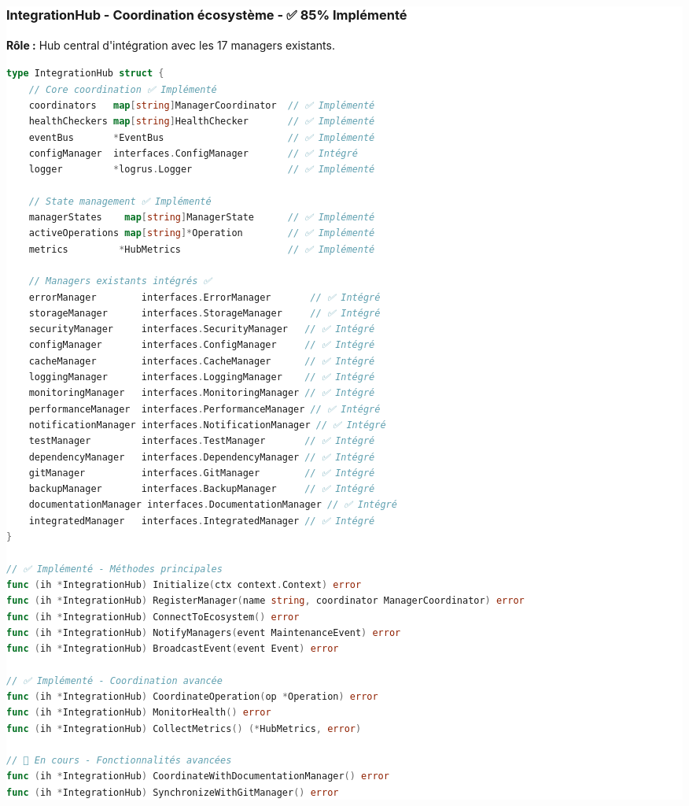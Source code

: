 ### IntegrationHub - Coordination écosystème - ✅ 85% Implémenté

**Rôle :** Hub central d'intégration avec les 17 managers existants.

```go
type IntegrationHub struct {
    // Core coordination ✅ Implémenté
    coordinators   map[string]ManagerCoordinator  // ✅ Implémenté
    healthCheckers map[string]HealthChecker       // ✅ Implémenté
    eventBus       *EventBus                      // ✅ Implémenté
    configManager  interfaces.ConfigManager       // ✅ Intégré
    logger         *logrus.Logger                 // ✅ Implémenté
    
    // State management ✅ Implémenté
    managerStates    map[string]ManagerState      // ✅ Implémenté
    activeOperations map[string]*Operation        // ✅ Implémenté
    metrics         *HubMetrics                   // ✅ Implémenté
    
    // Managers existants intégrés ✅
    errorManager        interfaces.ErrorManager       // ✅ Intégré
    storageManager      interfaces.StorageManager     // ✅ Intégré  
    securityManager     interfaces.SecurityManager   // ✅ Intégré
    configManager       interfaces.ConfigManager     // ✅ Intégré
    cacheManager        interfaces.CacheManager      // ✅ Intégré
    loggingManager      interfaces.LoggingManager    // ✅ Intégré
    monitoringManager   interfaces.MonitoringManager // ✅ Intégré
    performanceManager  interfaces.PerformanceManager // ✅ Intégré
    notificationManager interfaces.NotificationManager // ✅ Intégré
    testManager         interfaces.TestManager       // ✅ Intégré
    dependencyManager   interfaces.DependencyManager // ✅ Intégré
    gitManager          interfaces.GitManager        // ✅ Intégré
    backupManager       interfaces.BackupManager     // ✅ Intégré
    documentationManager interfaces.DocumentationManager // ✅ Intégré
    integratedManager   interfaces.IntegratedManager // ✅ Intégré
}

// ✅ Implémenté - Méthodes principales
func (ih *IntegrationHub) Initialize(ctx context.Context) error
func (ih *IntegrationHub) RegisterManager(name string, coordinator ManagerCoordinator) error
func (ih *IntegrationHub) ConnectToEcosystem() error
func (ih *IntegrationHub) NotifyManagers(event MaintenanceEvent) error
func (ih *IntegrationHub) BroadcastEvent(event Event) error

// ✅ Implémenté - Coordination avancée
func (ih *IntegrationHub) CoordinateOperation(op *Operation) error
func (ih *IntegrationHub) MonitorHealth() error
func (ih *IntegrationHub) CollectMetrics() (*HubMetrics, error)

// 🔄 En cours - Fonctionnalités avancées
func (ih *IntegrationHub) CoordinateWithDocumentationManager() error
func (ih *IntegrationHub) SynchronizeWithGitManager() error
```
